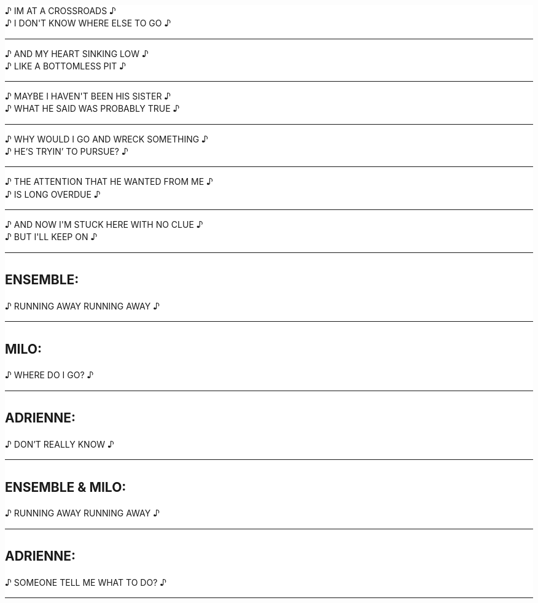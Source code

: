 
♪ IM AT A CROSSROADS ♪<br> 
♪ I DON'T KNOW WHERE ELSE TO GO ♪<br> 

---

♪ AND MY HEART SINKING LOW ♪<br> 
♪ LIKE A BOTTOMLESS PIT ♪<br> 

---

♪ MAYBE I HAVEN'T BEEN HIS SISTER ♪<br> 
♪ WHAT HE SAID WAS PROBABLY TRUE ♪<br> 

---

♪ WHY WOULD I GO AND WRECK SOMETHING ♪<br> 
♪ HE’S TRYIN’ TO PURSUE? ♪<br> 

---

♪ THE ATTENTION THAT HE WANTED FROM ME ♪<br> 
♪ IS LONG OVERDUE ♪<br> 

---

♪ AND NOW I'M STUCK HERE WITH NO CLUE ♪<br> 
♪ BUT I'LL KEEP ON ♪<br> 

---

## ENSEMBLE:
♪ RUNNING AWAY RUNNING AWAY ♪<br>

---

## MILO:
♪ WHERE DO I GO? ♪<br> 

---

## ADRIENNE:
♪ DON’T REALLY KNOW ♪<br> 

---

## ENSEMBLE & MILO:
♪ RUNNING AWAY RUNNING AWAY ♪<br>

---

## ADRIENNE:
♪ SOMEONE TELL ME WHAT TO DO? ♪<br> 

---